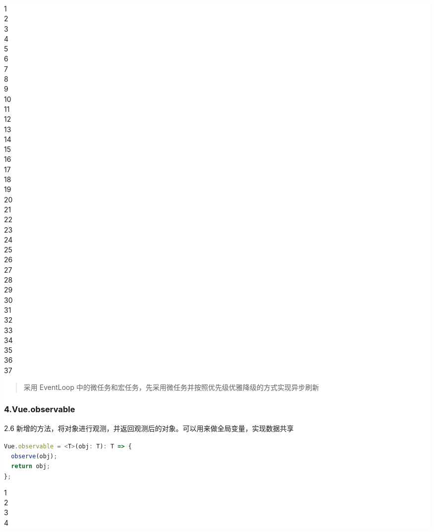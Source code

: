1  
2  
3  
4  
5  
6  
7  
8  
9  
10  
11  
12  
13  
14  
15  
16  
17  
18  
19  
20  
21  
22  
23  
24  
25  
26  
27  
28  
29  
30  
31  
32  
33  
34  
35  
36  
37

> 采用 EventLoop 中的微任务和宏任务，先采用微任务并按照优先级优雅降级的方式实现异步刷新

### 4.Vue.observable

2.6 新增的方法，将对象进行观测，并返回观测后的对象。可以用来做全局变量，实现数据共享

```js
Vue.observable = <T>(obj: T): T => {
  observe(obj);
  return obj;
};
```

1  
2  
3  
4
